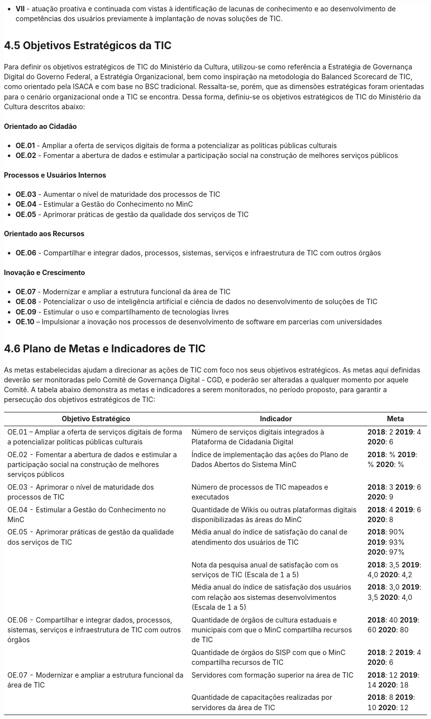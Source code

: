 - **VII** - atuação proativa e continuada com vistas à identificação de lacunas de conhecimento e ao desenvolvimento de competências dos usuários previamente à implantação de novas soluções de TIC.

## 4.5 Objetivos Estratégicos da TIC

Para definir os objetivos estratégicos de TIC do Ministério da Cultura, utilizou-se como referência a Estratégia de Governança Digital do Governo Federal, a Estratégia Organizacional, bem como inspiração na metodologia do Balanced Scorecard de TIC, como orientado pela ISACA e com base no BSC tradicional. Ressalta-se, porém, que as dimensões estratégicas foram orientadas para o cenário organizacional onde a TIC se encontra. Dessa forma, definiu-se os objetivos estratégicos de TIC do Ministério da Cultura descritos abaixo:

#### Orientado ao Cidadão
- **OE.01** - Ampliar a oferta de serviços digitais de forma a potencializar as políticas públicas culturais
- **OE.02** - Fomentar a abertura de dados e estimular a participação social na construção de melhores serviços públicos

#### Processos e Usuários Internos
- **OE.03** - Aumentar o nível de maturidade dos processos de TIC
- **OE.04** - Estimular a Gestão do Conhecimento no MinC 
- **OE.05** - Aprimorar práticas de gestão da qualidade dos serviços de TIC

#### Orientado aos Recursos
- **OE.06** - Compartilhar e integrar dados, processos, sistemas, serviços e infraestrutura de TIC com outros órgãos

#### Inovação e Crescimento
- **OE.07** - Modernizar e ampliar a estrutura funcional da área de TIC
- **OE.08** - Potencializar o uso de inteligência artificial e ciência de dados no desenvolvimento de soluções de TIC
- **OE.09** - Estimular o uso e compartilhamento de tecnologias livres
- **OE.10** – Impulsionar a inovação nos processos de desenvolvimento de software em parcerias com universidades

## 4.6 Plano de Metas e Indicadores de TIC

As metas estabelecidas ajudam a direcionar as ações de TIC com foco nos seus objetivos estratégicos. As metas aqui definidas deverão ser monitoradas pelo Comitê de Governança Digital - CGD, e poderão ser alteradas a qualquer momento por aquele Comitê. A tabela abaixo demonstra as metas e indicadores a serem monitorados, no período proposto, para garantir a persecução dos objetivos estratégicos de TIC:

| Objetivo Estratégico                                                                                               | Indicador                                                                                                    | Meta                                        | 
|--------------------------------------------------------------------------------------------------------------------|--------------------------------------------------------------------------------------------------------------|---------------------------------------------| 
| OE.01 – Ampliar a oferta de serviços digitais de forma a potencializar políticas públicas culturais                | Número de serviços digitais integrados à Plataforma de Cidadania Digital                                     | **2018**: 2    **2019**: 4    **2020**: 6   | 
| OE.02 - Fomentar a abertura de dados e estimular a participação social na construção de melhores serviços públicos | Índice de implementação das ações do Plano de Dados Abertos do Sistema MinC                                  | **2018**: %    **2019**: %    **2020**: %   | 
| OE.03 - Aprimorar o nível de maturidade dos processos de TIC                                                       | Número de processos de TIC mapeados e executados                                                             | **2018**: 3    **2019**: 6    **2020**: 9   | 
| OE.04 - Estimular a Gestão do Conhecimento no MinC                                                                 | Quantidade de Wikis ou outras plataformas digitais disponibilizadas às áreas do MinC                         | **2018**: 4    **2019**: 6    **2020**: 8   | 
| OE.05 - Aprimorar práticas de gestão da qualidade dos serviços de TIC                                              | Média anual do índice de satisfação do canal de atendimento dos usuários de TIC                              | **2018**: 90%  **2019**: 93%  **2020**: 97% | 
|                                                                                                                    | Nota da pesquisa anual de satisfação com os serviços de TIC (Escala de 1 a 5)                                | **2018**: 3,5  **2019**: 4,0  **2020**: 4,2 | 
|                                                                                                                    | Média anual do índice de satisfação dos usuários com relação aos sistemas desenvolvimentos (Escala de 1 a 5) | **2018**: 3,0  **2019**: 3,5  **2020**: 4,0 | 
| OE.06 - Compartilhar e integrar dados, processos, sistemas, serviços e infraestrutura de TIC com outros órgãos     | Quantidade de órgãos de cultura estaduais e municipais com que o MinC compartilha recursos de TIC            | **2018**: 40   **2019**: 60   **2020**: 80  | 
|                                                                                                                    | Quantidade de órgãos do SISP com que o MinC compartilha recursos de TIC                                      | **2018**: 2    **2019**: 4    **2020**: 6   | 
| OE.07 - Modernizar e ampliar a estrutura funcional da área de TIC                                                  | Servidores com formação superior na área de TIC                                                              | **2018**: 12   **2019**: 14   **2020**: 18  | 
|                                                                                                                    | Quantidade de capacitações realizadas por servidores da área de TIC                                          | **2018**: 8    **2019**: 10   **2020**: 12  | 
